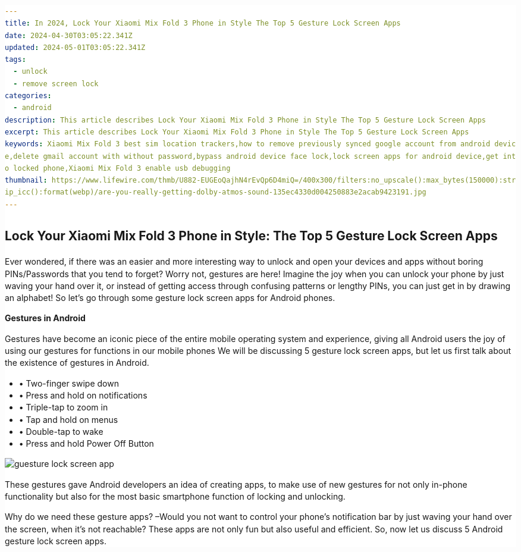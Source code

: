 ```yaml
---
title: In 2024, Lock Your Xiaomi Mix Fold 3 Phone in Style The Top 5 Gesture Lock Screen Apps
date: 2024-04-30T03:05:22.341Z
updated: 2024-05-01T03:05:22.341Z
tags: 
  - unlock
  - remove screen lock
categories:
  - android
description: This article describes Lock Your Xiaomi Mix Fold 3 Phone in Style The Top 5 Gesture Lock Screen Apps
excerpt: This article describes Lock Your Xiaomi Mix Fold 3 Phone in Style The Top 5 Gesture Lock Screen Apps
keywords: Xiaomi Mix Fold 3 best sim location trackers,how to remove previously synced google account from android device,delete gmail account with without password,bypass android device face lock,lock screen apps for android device,get into locked phone,Xiaomi Mix Fold 3 enable usb debugging
thumbnail: https://www.lifewire.com/thmb/U882-EUGEoQajhN4rEvQp6D4miQ=/400x300/filters:no_upscale():max_bytes(150000):strip_icc():format(webp)/are-you-really-getting-dolby-atmos-sound-135ec4330d004250883e2acab9423191.jpg
---
```


## Lock Your Xiaomi Mix Fold 3 Phone in Style: The Top 5 Gesture Lock Screen Apps

Ever wondered, if there was an easier and more interesting way to unlock and open your devices and apps without boring PINs/Passwords that you tend to forget? Worry not, gestures are here! Imagine the joy when you can unlock your phone by just waving your hand over it, or instead of getting access through confusing patterns or lengthy PINs, you can just get in by drawing an alphabet! So let’s go through some gesture lock screen apps for Android phones.

**Gestures in Android**

Gestures have become an iconic piece of the entire mobile operating system and experience, giving all Android users the joy of using our gestures for functions in our mobile phones We will be discussing 5 gesture lock screen apps, but let us first talk about the existence of gestures in Android.

- • Two-finger swipe down
- • Press and hold on notifications
- • Triple-tap to zoom in
- • Tap and hold on menus
- • Double-tap to wake
- • Press and hold Power Off Button

![guesture lock screen app](https://images.wondershare.com/drfone/article/2017/10/15074553821605.jpg)

These gestures gave Android developers an idea of creating apps, to make use of new gestures for not only in-phone functionality but also for the most basic smartphone function of locking and unlocking.

Why do we need these gesture apps? –Would you not want to control your phone’s notification bar by just waving your hand over the screen, when it’s not reachable? These apps are not only fun but also useful and efficient. So, now let us discuss 5 Android gesture lock screen apps.
